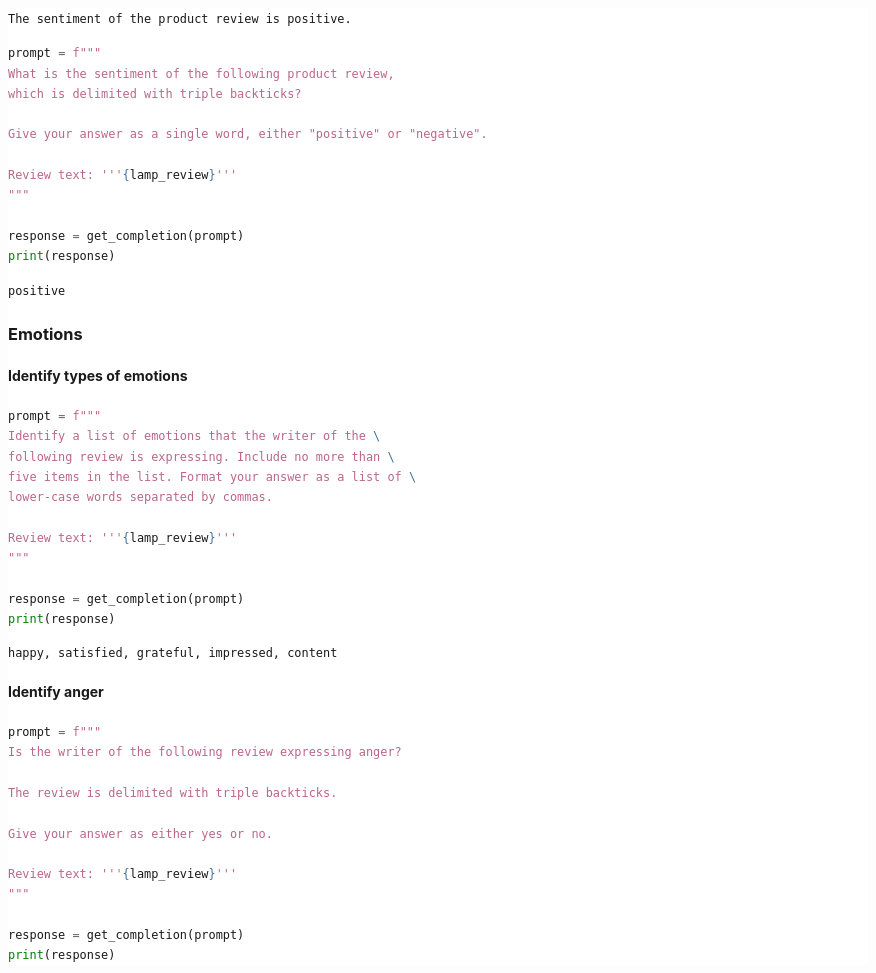     The sentiment of the product review is positive.



```python
prompt = f"""
What is the sentiment of the following product review, 
which is delimited with triple backticks?

Give your answer as a single word, either "positive" or "negative".

Review text: '''{lamp_review}'''
"""

response = get_completion(prompt)
print(response)
```

    positive


### Emotions

#### Identify types of emotions


```python
prompt = f"""
Identify a list of emotions that the writer of the \
following review is expressing. Include no more than \
five items in the list. Format your answer as a list of \
lower-case words separated by commas.

Review text: '''{lamp_review}'''
"""

response = get_completion(prompt)
print(response)
```

    happy, satisfied, grateful, impressed, content


#### Identify anger


```python
prompt = f"""
Is the writer of the following review expressing anger?

The review is delimited with triple backticks.

Give your answer as either yes or no.

Review text: '''{lamp_review}'''
"""

response = get_completion(prompt)
print(response)
```
